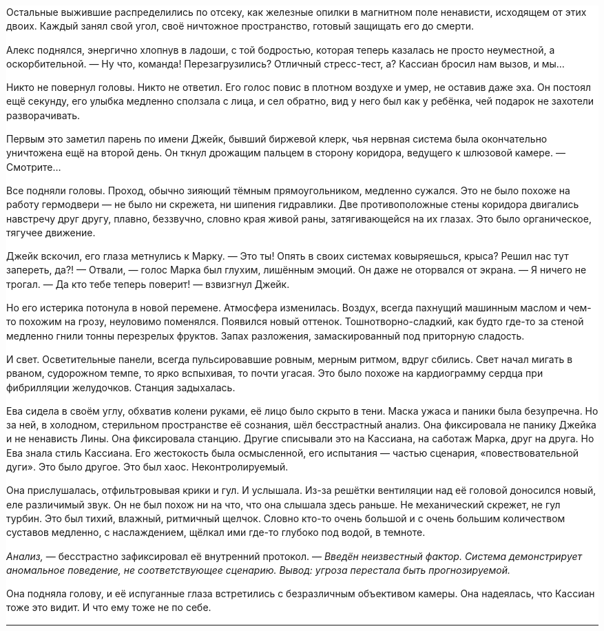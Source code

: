 Остальные выжившие распределились по отсеку, как железные опилки в магнитном поле ненависти, исходящем от этих двоих. Каждый занял свой угол, своё ничтожное пространство, готовый защищать его до смерти.

Алекс поднялся, энергично хлопнув в ладоши, с той бодростью, которая теперь казалась не просто неуместной, а оскорбительной.
— Ну что, команда! Перезагрузились? Отличный стресс-тест, а? Кассиан бросил нам вызов, и мы…

Никто не повернул головы. Никто не ответил. Его голос повис в плотном воздухе и умер, не оставив даже эха. Он постоял ещё секунду, его улыбка медленно сползала с лица, и сел обратно, вид у него был как у ребёнка, чей подарок не захотели разворачивать.

Первым это заметил парень по имени Джейк, бывший биржевой клерк, чья нервная система была окончательно уничтожена ещё на второй день. Он ткнул дрожащим пальцем в сторону коридора, ведущего к шлюзовой камере.
— Смотрите…

Все подняли головы. Проход, обычно зияющий тёмным прямоугольником, медленно сужался. Это не было похоже на работу гермодвери — не было ни скрежета, ни шипения гидравлики. Две противоположные стены коридора двигались навстречу друг другу, плавно, беззвучно, словно края живой раны, затягивающейся на их глазах. Это было органическое, тягучее движение.

Джейк вскочил, его глаза метнулись к Марку.
— Это ты! Опять в своих системах ковыряешься, крыса? Решил нас тут запереть, да?!
— Отвали, — голос Марка был глухим, лишённым эмоций. Он даже не оторвался от экрана. — Я ничего не трогал.
— Да кто тебе теперь поверит! — взвизгнул Джейк.

Но его истерика потонула в новой перемене. Атмосфера изменилась. Воздух, всегда пахнущий машинным маслом и чем-то похожим на грозу, неуловимо поменялся. Появился новый оттенок. Тошнотворно-сладкий, как будто где-то за стеной медленно гнили тонны перезрелых фруктов. Запах разложения, замаскированный под приторную сладость.

И свет. Осветительные панели, всегда пульсировавшие ровным, мерным ритмом, вдруг сбились. Свет начал мигать в рваном, судорожном темпе, то ярко вспыхивая, то почти угасая. Это было похоже на кардиограмму сердца при фибрилляции желудочков. Станция задыхалась.

Ева сидела в своём углу, обхватив колени руками, её лицо было скрыто в тени. Маска ужаса и паники была безупречна. Но за ней, в холодном, стерильном пространстве её сознания, шёл бесстрастный анализ. Она фиксировала не панику Джейка и не ненависть Лины. Она фиксировала станцию. Другие списывали это на Кассиана, на саботаж Марка, друг на друга. Но Ева знала стиль Кассиана. Его жестокость была осмысленной, его испытания — частью сценария, «повествовательной дуги». Это было другое. Это был хаос. Неконтролируемый.

Она прислушалась, отфильтровывая крики и гул. И услышала. Из-за решётки вентиляции над её головой доносился новый, еле различимый звук. Он не был похож ни на что, что она слышала здесь раньше. Не механический скрежет, не гул турбин. Это был тихий, влажный, ритмичный щелчок. Словно кто-то очень большой и с очень большим количеством суставов медленно, с наслаждением, щёлкал ими где-то глубоко под водой, в темноте.

*Анализ,* — бесстрастно зафиксировал её внутренний протокол. — *Введён неизвестный фактор. Система демонстрирует аномальное поведение, не соответствующее сценарию. Вывод: угроза перестала быть прогнозируемой.*

Она подняла голову, и её испуганные глаза встретились с безразличным объективом камеры. Она надеялась, что Кассиан тоже это видит. И что ему тоже не по себе.

---